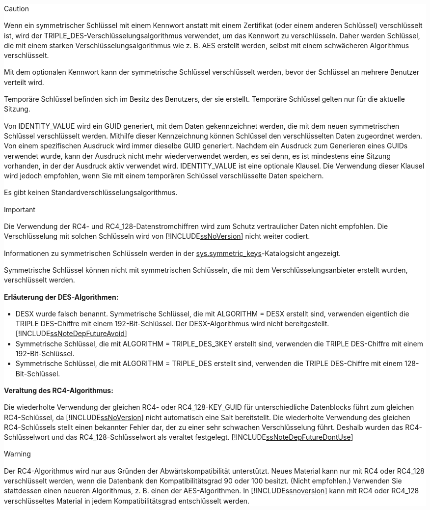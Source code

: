 > [!CAUTION]  
>  Wenn ein symmetrischer Schlüssel mit einem Kennwort anstatt mit einem Zertifikat (oder einem anderen Schlüssel) verschlüsselt ist, wird der TRIPLE_DES-Verschlüsselungsalgorithmus verwendet, um das Kennwort zu verschlüsseln. Daher werden Schlüssel, die mit einem starken Verschlüsselungsalgorithmus wie z. B. AES erstellt werden, selbst mit einem schwächeren Algorithmus verschlüsselt.  
  
 Mit dem optionalen Kennwort kann der symmetrische Schlüssel verschlüsselt werden, bevor der Schlüssel an mehrere Benutzer verteilt wird.  
  
 Temporäre Schlüssel befinden sich im Besitz des Benutzers, der sie erstellt. Temporäre Schlüssel gelten nur für die aktuelle Sitzung.  
  
 Von IDENTITY_VALUE wird ein GUID generiert, mit dem Daten gekennzeichnet werden, die mit dem neuen symmetrischen Schlüssel verschlüsselt werden. Mithilfe dieser Kennzeichnung können Schlüssel den verschlüsselten Daten zugeordnet werden. Von einem spezifischen Ausdruck wird immer dieselbe GUID generiert. Nachdem ein Ausdruck zum Generieren eines GUIDs verwendet wurde, kann der Ausdruck nicht mehr wiederverwendet werden, es sei denn, es ist mindestens eine Sitzung vorhanden, in der der Ausdruck aktiv verwendet wird. IDENTITY_VALUE ist eine optionale Klausel. Die Verwendung dieser Klausel wird jedoch empfohlen, wenn Sie mit einem temporären Schlüssel verschlüsselte Daten speichern.  
  
 Es gibt keinen Standardverschlüsselungsalgorithmus.  
  
> [!IMPORTANT]  
>  Die Verwendung der RC4- und RC4_128-Datenstromchiffren wird zum Schutz vertraulicher Daten nicht empfohlen. Die Verschlüsselung mit solchen Schlüsseln wird von [!INCLUDE[ssNoVersion](../../includes/ssnoversion-md.md)] nicht weiter codiert.  
  
 Informationen zu symmetrischen Schlüsseln werden in der [sys.symmetric_keys](../../relational-databases/system-catalog-views/sys-symmetric-keys-transact-sql.md)-Katalogsicht angezeigt.  
  
 Symmetrische Schlüssel können nicht mit symmetrischen Schlüsseln, die mit dem Verschlüsselungsanbieter erstellt wurden, verschlüsselt werden.  
  
 **Erläuterung der DES-Algorithmen:**  
  
-   DESX wurde falsch benannt. Symmetrische Schlüssel, die mit ALGORITHM = DESX erstellt sind, verwenden eigentlich die TRIPLE DES-Chiffre mit einem 192-Bit-Schlüssel. Der DESX-Algorithmus wird nicht bereitgestellt. [!INCLUDE[ssNoteDepFutureAvoid](../../includes/ssnotedepfutureavoid-md.md)]  
-   Symmetrische Schlüssel, die mit ALGORITHM = TRIPLE_DES_3KEY erstellt sind, verwenden die TRIPLE DES-Chiffre mit einem 192-Bit-Schlüssel.  
-   Symmetrische Schlüssel, die mit ALGORITHM = TRIPLE_DES erstellt sind, verwenden die TRIPLE DES-Chiffre mit einem 128-Bit-Schlüssel.  
  
 **Veraltung des RC4-Algorithmus:**  
  
 Die wiederholte Verwendung der gleichen RC4- oder RC4_128-KEY_GUID für unterschiedliche Datenblocks führt zum gleichen RC4-Schlüssel, da [!INCLUDE[ssNoVersion](../../includes/ssnoversion-md.md)] nicht automatisch eine Salt bereitstellt. Die wiederholte Verwendung des gleichen RC4-Schlüssels stellt einen bekannter Fehler dar, der zu einer sehr schwachen Verschlüsselung führt. Deshalb wurden das RC4-Schlüsselwort und das RC4_128-Schlüsselwort als veraltet festgelegt. [!INCLUDE[ssNoteDepFutureDontUse](../../includes/ssnotedepfuturedontuse-md.md)]  
  
> [!WARNING]  
>  Der RC4-Algorithmus wird nur aus Gründen der Abwärtskompatibilität unterstützt. Neues Material kann nur mit RC4 oder RC4_128 verschlüsselt werden, wenn die Datenbank den Kompatibilitätsgrad 90 oder 100 besitzt. (Nicht empfohlen.) Verwenden Sie stattdessen einen neueren Algorithmus, z. B. einen der AES-Algorithmen. In [!INCLUDE[ssnoversion](../../includes/ssnoversion-md.md)] kann mit RC4 oder RC4_128 verschlüsseltes Material in jedem Kompatibilitätsgrad entschlüsselt werden.  
  